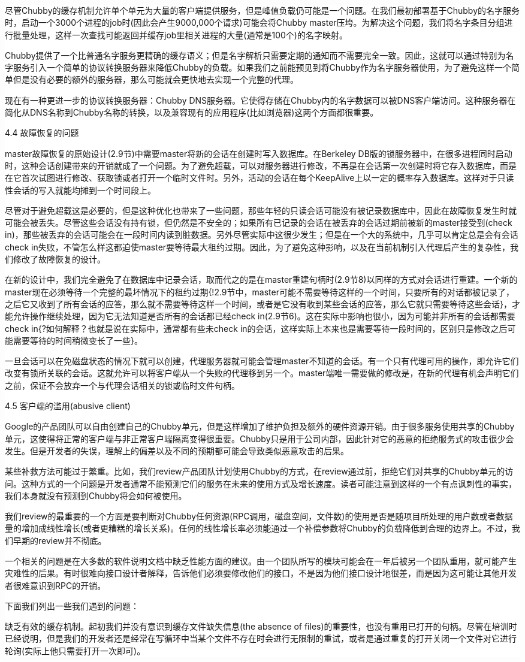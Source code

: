  

尽管Chubby的缓存机制允许单个单元为大量的客户端提供服务，但是峰值负载仍可能是一个问题。在我们最初部署基于Chubby的名字服务时，启动一个3000个进程的job时(因此会产生9000,000个请求)可能会将Chubby master压垮。为解决这个问题，我们将名字条目分组进行批量处理，这样一次查找可能返回并缓存job里相关进程的大量(通常是100个)的名字映射。

 

Chubby提供了一个比普通名字服务更精确的缓存语义；但是名字解析只需要定期的通知而不需要完全一致。因此，这就可以通过特别为名字服务引入一个简单的协议转换服务器来降低Chubby的负载。如果我们之前能预见到将Chubby作为名字服务器使用，为了避免这样一个简单但是没有必要的额外的服务器，那么可能就会更快地去实现一个完整的代理。

 

现在有一种更进一步的协议转换服务器：Chubby DNS服务器。它使得存储在Chubby内的名字数据可以被DNS客户端访问。这种服务器在简化从DNS名称到Chubby名称的转换，以及兼容现有的应用程序(比如浏览器)这两个方面都很重要。


4.4 故障恢复的问题

master故障恢复的原始设计(2.9节)中需要master将新的会话在创建时写入数据库。在Berkeley DB版的锁服务器中，在很多进程同时启动时，这种会话创建带来的开销就成了一个问题。为了避免超载，可以对服务器进行修改，不再是在会话第一次创建时将它存入数据库，而是在它首次试图进行修改、获取锁或者打开一个临时文件时。另外，活动的会话在每个KeepAlive上以一定的概率存入数据库。这样对于只读性会话的写入就能均摊到一个时间段上。

 

尽管对于避免超载这是必要的，但是这种优化也带来了一些问题，那些年轻的只读会话可能没有被记录数据库中，因此在故障恢复发生时就可能会被丢失。尽管这些会话没有持有锁，但仍然是不安全的；如果所有已记录的会话在被丢弃的会话过期前被新的master接受到(check in)，那些被丢弃的会话可能会在一段时间内读到脏数据。另外尽管实际中这很少发生；但是在一个大的系统中，几乎可以肯定总是会有会话check in失败，不管怎么样这都迫使master要等待最大租约过期。因此，为了避免这种影响，以及在当前机制引入代理后产生的复杂性，我们修改了故障恢复的设计。

 

在新的设计中，我们完全避免了在数据库中记录会话，取而代之的是在master重建句柄时(2.9节8)以同样的方式对会话进行重建。一个新的master现在必须等待一个完整的最坏情况下的租约过期{!2.9节中，master可能不需要等待这样的一个时间，只要所有的对话都被记录了，之后它又收到了所有会话的应答，那么就不需要等待这样一个时间，或者是它没有收到某些会话的应答，那么它就只需要等待这些会话}，才能允许操作继续处理，因为它无法知道是否所有的会话都已经check in(2.9节6)。这在实际中影响也很小，因为可能并非所有的会话都需要check in{?如何解释？也就是说在实际中，通常都有些未check in的会话，这样实际上本来也是需要等待一段时间的，区别只是修改之后可能需要等待的时间稍微变长了一些}。

 

一旦会话可以在免磁盘状态的情况下就可以创建，代理服务器就可能会管理master不知道的会话。有一个只有代理可用的操作，即允许它们改变有锁所关联的会话。这就允许可以将客户端从一个失败的代理移到另一个。master端唯一需要做的修改是，在新的代理有机会声明它们之前，保证不会放弃一个与代理会话相关的锁或临时文件句柄。


4.5 客户端的滥用(abusive client)

Google的产品团队可以自由创建自己的Chubby单元，但是这样增加了维护负担及额外的硬件资源开销。由于很多服务使用共享的Chubby单元，这使得将正常的客户端与非正常客户端隔离变得很重要。Chubby只是用于公司内部，因此针对它的恶意的拒绝服务式的攻击很少会发生。但是开发者的失误，理解上的偏差以及不同的预期都可能会导致类似恶意攻击的后果。

 

某些补救方法可能过于繁重。比如，我们review产品团队计划使用Chubby的方式，在review通过前，拒绝它们对共享的Chubby单元的访问。这种方式的一个问题是开发者通常不能预测它们的服务在未来的使用方式及增长速度。读者可能注意到这样的一个有点讽刺性的事实，我们本身就没有预测到Chubby将会如何被使用。

 

我们review的最重要的一个方面是要判断对Chubby任何资源(RPC调用，磁盘空间，文件数)的使用是否是随项目所处理的用户数或者数据量的增加成线性增长(或者更糟糕的增长关系)。任何的线性增长率必须能通过一个补偿参数将Chubby的负载降低到合理的边界上。不过，我们早期的review并不彻底。

 

一个相关的问题是在大多数的软件说明文档中缺乏性能方面的建议。由一个团队所写的模块可能会在一年后被另一个团队重用，就可能产生灾难性的后果。有时很难向接口设计者解释，告诉他们必须要修改他们的接口，不是因为他们接口设计地很差，而是因为这可能让其他开发者很难意识到RPC的开销。

 

下面我们列出一些我们遇到的问题：

缺乏有效的缓存机制。起初我们并没有意识到缓存文件缺失信息(the absence of files)的重要性，也没有重用已打开的句柄。尽管在培训时已经说明，但是我们的开发者还是经常在写循环中当某个文件不存在时会进行无限制的重试，或者是通过重复的打开关闭一个文件对它进行轮询(实际上他只需要打开一次即可)。
